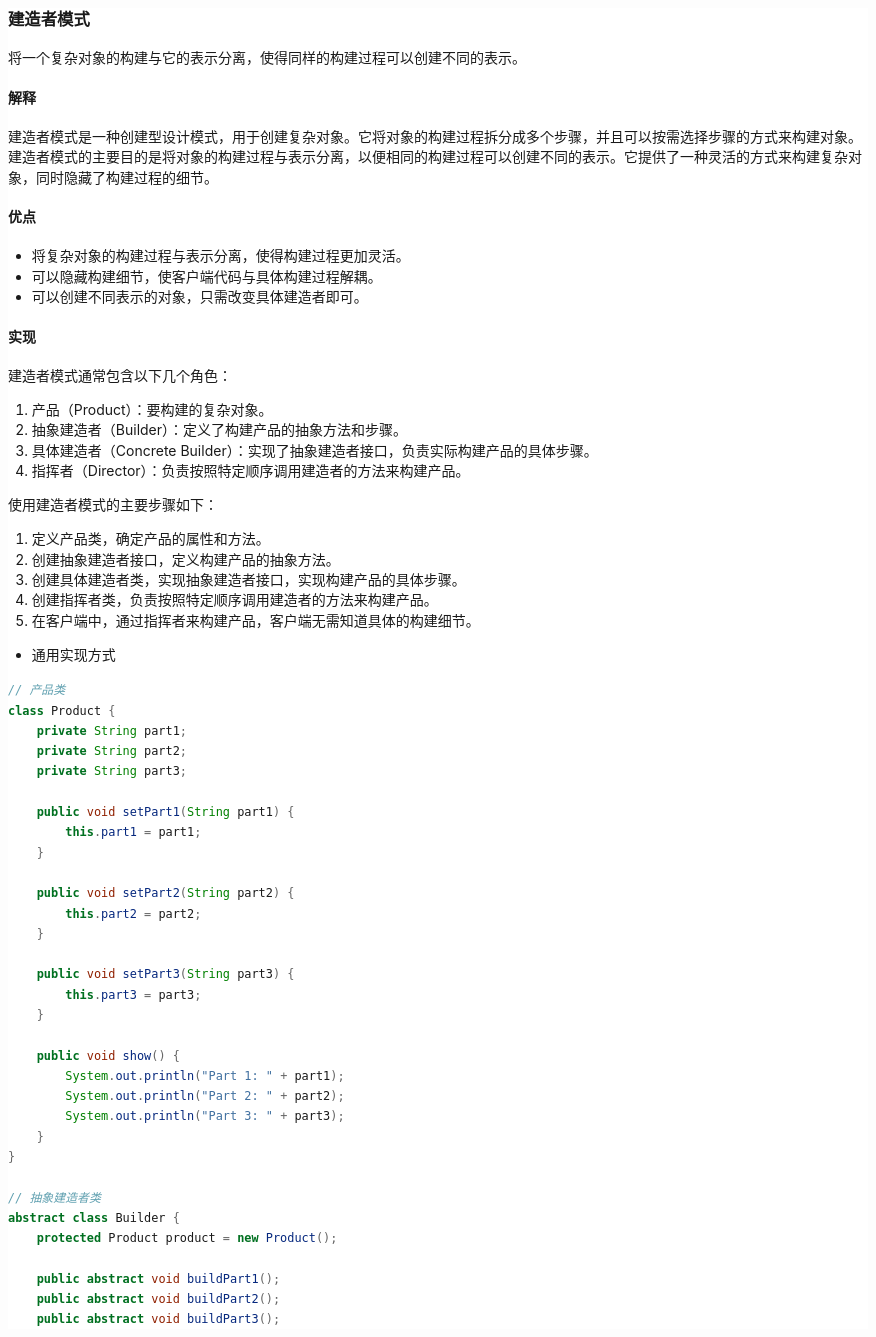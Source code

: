 ### 建造者模式

将一个复杂对象的构建与它的表示分离，使得同样的构建过程可以创建不同的表示。

#### 解释

建造者模式是一种创建型设计模式，用于创建复杂对象。它将对象的构建过程拆分成多个步骤，并且可以按需选择步骤的方式来构建对象。
建造者模式的主要目的是将对象的构建过程与表示分离，以便相同的构建过程可以创建不同的表示。它提供了一种灵活的方式来构建复杂对象，同时隐藏了构建过程的细节。

#### 优点

- 将复杂对象的构建过程与表示分离，使得构建过程更加灵活。
- 可以隐藏构建细节，使客户端代码与具体构建过程解耦。
- 可以创建不同表示的对象，只需改变具体建造者即可。

#### 实现

建造者模式通常包含以下几个角色：

1. 产品（Product）：要构建的复杂对象。
2. 抽象建造者（Builder）：定义了构建产品的抽象方法和步骤。
3. 具体建造者（Concrete Builder）：实现了抽象建造者接口，负责实际构建产品的具体步骤。
4. 指挥者（Director）：负责按照特定顺序调用建造者的方法来构建产品。

使用建造者模式的主要步骤如下：

1. 定义产品类，确定产品的属性和方法。
2. 创建抽象建造者接口，定义构建产品的抽象方法。
3. 创建具体建造者类，实现抽象建造者接口，实现构建产品的具体步骤。
4. 创建指挥者类，负责按照特定顺序调用建造者的方法来构建产品。
5. 在客户端中，通过指挥者来构建产品，客户端无需知道具体的构建细节。

- 通用实现方式

```Java
// 产品类
class Product {
    private String part1;
    private String part2;
    private String part3;

    public void setPart1(String part1) {
        this.part1 = part1;
    }

    public void setPart2(String part2) {
        this.part2 = part2;
    }

    public void setPart3(String part3) {
        this.part3 = part3;
    }

    public void show() {
        System.out.println("Part 1: " + part1);
        System.out.println("Part 2: " + part2);
        System.out.println("Part 3: " + part3);
    }
}

// 抽象建造者类
abstract class Builder {
    protected Product product = new Product();

    public abstract void buildPart1();
    public abstract void buildPart2();
    public abstract void buildPart3();
```